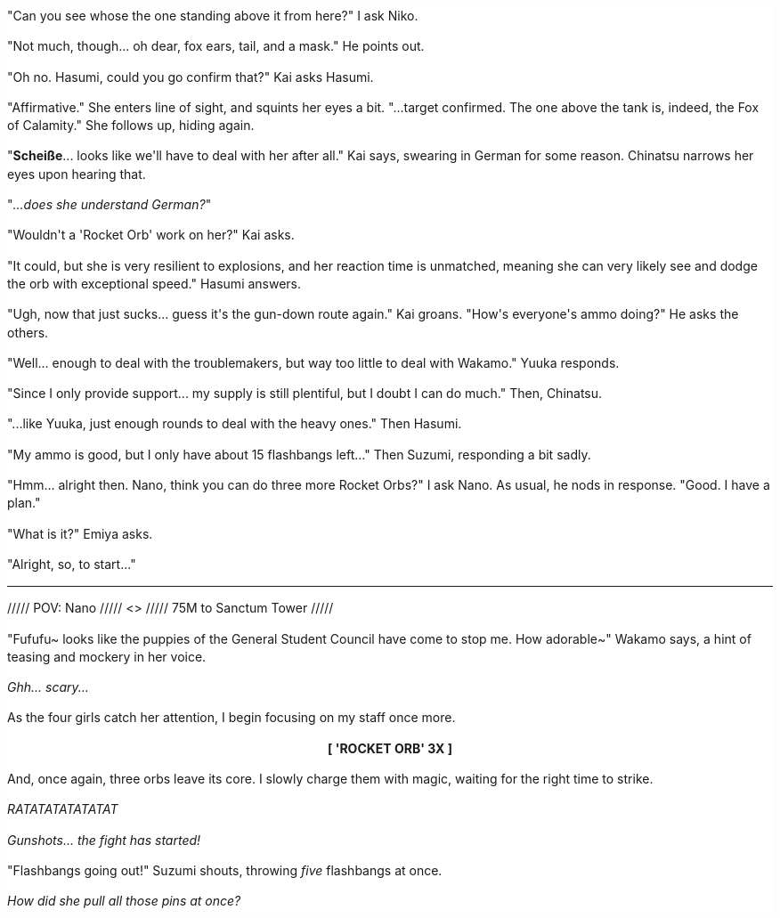 "Can you see whose the one standing above it from here?" I ask Niko.

"Not much, though... oh dear, fox ears, tail, and a mask." He points out.

"Oh no. Hasumi, could you go confirm that?" Kai asks Hasumi.

"Affirmative." She enters line of sight, and squints her eyes a bit. "...target confirmed. The one above the tank is, indeed, the Fox of Calamity." She follows up, hiding again.

"**Scheiße**... looks like we'll have to deal with her after all." Kai says, swearing in German for some reason. Chinatsu narrows her eyes upon hearing that.

"*...does she understand German?*"

"Wouldn't a 'Rocket Orb' work on her?" Kai asks.

"It could, but she is very resilient to explosions, and her reaction time is unmatched, meaning she can very likely see and dodge the orb with exceptional speed." Hasumi answers.

"Ugh, now that just sucks... guess it's the gun-down route again." Kai groans. "How's everyone's ammo doing?" He asks the others.

"Well... enough to deal with the troublemakers, but way too little to deal with Wakamo." Yuuka responds.

"Since I only provide support... my supply is still plentiful, but I doubt I can do much." Then, Chinatsu.

"...like Yuuka, just enough rounds to deal with the heavy ones." Then Hasumi.

"My ammo is good, but I only have about 15 flashbangs left..." Then Suzumi, responding a bit sadly.

"Hmm... alright then. Nano, think you can do three more Rocket Orbs?" I ask Nano. As usual, he nods in response. "Good. I have a plan."

"What is it?" Emiya asks.

"Alright, so, to start..."

---

///// POV: Nano ///// <> ///// 75M to Sanctum Tower /////

"Fufufu~ looks like the puppies of the General Student Council have come to stop me. How adorable~" Wakamo says, a hint of teasing and mockery in her voice.

*Ghh... scary...*

As the four girls catch her attention, I begin focusing on my staff once more.

<center><strong>[ 'ROCKET ORB' 3X ]</strong></center>

And, once again, three orbs leave its core. I slowly charge them with magic, waiting for the right time to strike.

*RATATATATATATAT*

*Gunshots... the fight has started!*

"Flashbangs going out!" Suzumi shouts, throwing *five* flashbangs at once.

*How did she pull all those pins at once?*
